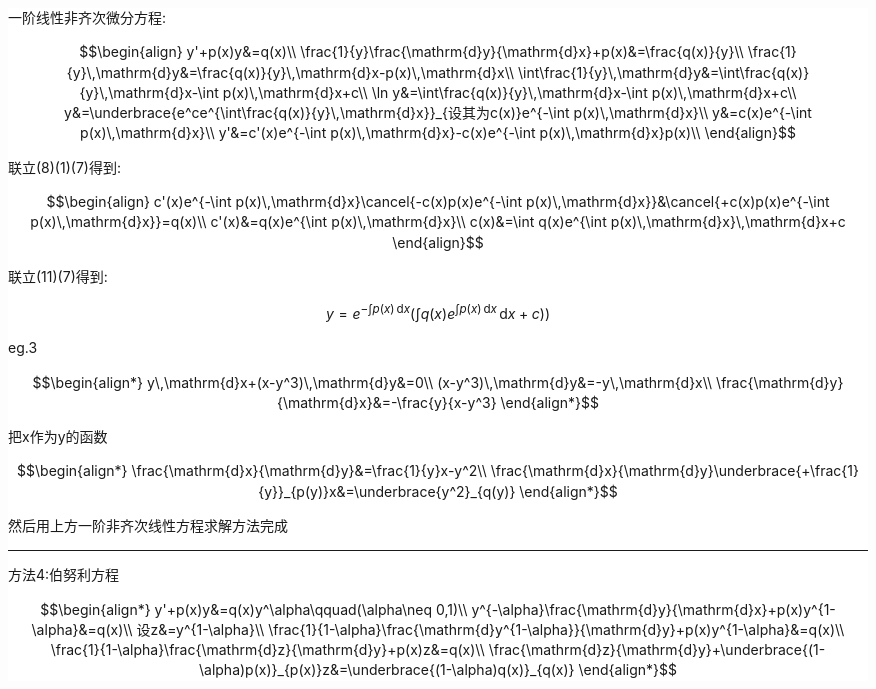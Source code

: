 一阶线性非齐次微分方程:

$$\begin{align}
    y'+p(x)y&=q(x)\\
    \frac{1}{y}\frac{\mathrm{d}y}{\mathrm{d}x}+p(x)&=\frac{q(x)}{y}\\
    \frac{1}{y}\,\mathrm{d}y&=\frac{q(x)}{y}\,\mathrm{d}x-p(x)\,\mathrm{d}x\\
    \int\frac{1}{y}\,\mathrm{d}y&=\int\frac{q(x)}{y}\,\mathrm{d}x-\int p(x)\,\mathrm{d}x+c\\
    \ln y&=\int\frac{q(x)}{y}\,\mathrm{d}x-\int p(x)\,\mathrm{d}x+c\\
    y&=\underbrace{e^ce^{\int\frac{q(x)}{y}\,\mathrm{d}x}}_{设其为c(x)}e^{-\int p(x)\,\mathrm{d}x}\\
    y&=c(x)e^{-\int p(x)\,\mathrm{d}x}\\
    y'&=c'(x)e^{-\int p(x)\,\mathrm{d}x}-c(x)e^{-\int p(x)\,\mathrm{d}x}p(x)\\
\end{align}$$

联立(8)(1)(7)得到:

$$\begin{align}
    c'(x)e^{-\int p(x)\,\mathrm{d}x}\cancel{-c(x)p(x)e^{-\int p(x)\,\mathrm{d}x}}&\cancel{+c(x)p(x)e^{-\int p(x)\,\mathrm{d}x}}=q(x)\\
    c'(x)&=q(x)e^{\int p(x)\,\mathrm{d}x}\\
    c(x)&=\int q(x)e^{\int p(x)\,\mathrm{d}x}\,\mathrm{d}x+c
\end{align}$$

联立(11)(7)得到:

$$y=e^{-\int p(x)\,\mathrm{d}x}\Big(\int q(x)e^{\int p(x)\,\mathrm{d}x}\,\mathrm{d}x+c)\Big)$$

eg.3

$$\begin{align*}
    y\,\mathrm{d}x+(x-y^3)\,\mathrm{d}y&=0\\
    (x-y^3)\,\mathrm{d}y&=-y\,\mathrm{d}x\\
    \frac{\mathrm{d}y}{\mathrm{d}x}&=-\frac{y}{x-y^3}
\end{align*}$$

把x作为y的函数

$$\begin{align*}
    \frac{\mathrm{d}x}{\mathrm{d}y}&=\frac{1}{y}x-y^2\\
    \frac{\mathrm{d}x}{\mathrm{d}y}\underbrace{+\frac{1}{y}}_{p(y)}x&=\underbrace{y^2}_{q(y)}
\end{align*}$$

然后用上方一阶非齐次线性方程求解方法完成

---

方法4:伯努利方程

$$\begin{align*}
    y'+p(x)y&=q(x)y^\alpha\qquad(\alpha\neq 0,1)\\
    y^{-\alpha}\frac{\mathrm{d}y}{\mathrm{d}x}+p(x)y^{1-\alpha}&=q(x)\\
    设z&=y^{1-\alpha}\\
    \frac{1}{1-\alpha}\frac{\mathrm{d}y^{1-\alpha}}{\mathrm{d}y}+p(x)y^{1-\alpha}&=q(x)\\
    \frac{1}{1-\alpha}\frac{\mathrm{d}z}{\mathrm{d}y}+p(x)z&=q(x)\\
    \frac{\mathrm{d}z}{\mathrm{d}y}+\underbrace{(1-\alpha)p(x)}_{p(x)}z&=\underbrace{(1-\alpha)q(x)}_{q(x)}
\end{align*}$$
